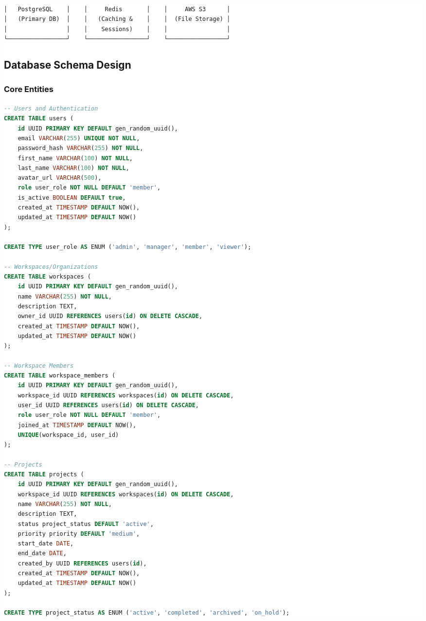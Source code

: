 ```
│   PostgreSQL    │    │     Redis       │    │     AWS S3      │
│   (Primary DB)  │    │   (Caching &    │    │  (File Storage) │
│                 │    │    Sessions)    │    │                 │
└─────────────────┘    └─────────────────┘    └─────────────────┘
```

## Database Schema Design

### Core Entities

```sql
-- Users and Authentication
CREATE TABLE users (
    id UUID PRIMARY KEY DEFAULT gen_random_uuid(),
    email VARCHAR(255) UNIQUE NOT NULL,
    password_hash VARCHAR(255) NOT NULL,
    first_name VARCHAR(100) NOT NULL,
    last_name VARCHAR(100) NOT NULL,
    avatar_url VARCHAR(500),
    role user_role NOT NULL DEFAULT 'member',
    is_active BOOLEAN DEFAULT true,
    created_at TIMESTAMP DEFAULT NOW(),
    updated_at TIMESTAMP DEFAULT NOW()
);

CREATE TYPE user_role AS ENUM ('admin', 'manager', 'member', 'viewer');

-- Workspaces/Organizations
CREATE TABLE workspaces (
    id UUID PRIMARY KEY DEFAULT gen_random_uuid(),
    name VARCHAR(255) NOT NULL,
    description TEXT,
    owner_id UUID REFERENCES users(id) ON DELETE CASCADE,
    created_at TIMESTAMP DEFAULT NOW(),
    updated_at TIMESTAMP DEFAULT NOW()
);

-- Workspace Members
CREATE TABLE workspace_members (
    id UUID PRIMARY KEY DEFAULT gen_random_uuid(),
    workspace_id UUID REFERENCES workspaces(id) ON DELETE CASCADE,
    user_id UUID REFERENCES users(id) ON DELETE CASCADE,
    role user_role NOT NULL DEFAULT 'member',
    joined_at TIMESTAMP DEFAULT NOW(),
    UNIQUE(workspace_id, user_id)
);

-- Projects
CREATE TABLE projects (
    id UUID PRIMARY KEY DEFAULT gen_random_uuid(),
    workspace_id UUID REFERENCES workspaces(id) ON DELETE CASCADE,
    name VARCHAR(255) NOT NULL,
    description TEXT,
    status project_status DEFAULT 'active',
    priority priority DEFAULT 'medium',
    start_date DATE,
    end_date DATE,
    created_by UUID REFERENCES users(id),
    created_at TIMESTAMP DEFAULT NOW(),
    updated_at TIMESTAMP DEFAULT NOW()
);

CREATE TYPE project_status AS ENUM ('active', 'completed', 'archived', 'on_hold');
```